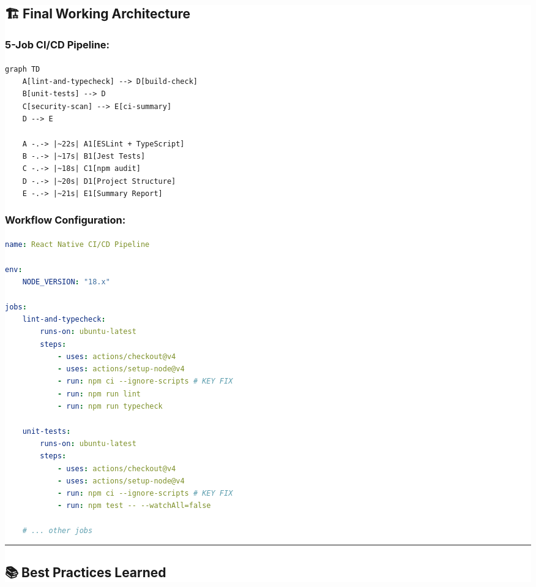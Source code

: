 ## 🏗️ **Final Working Architecture**

### **5-Job CI/CD Pipeline:**

```mermaid
graph TD
    A[lint-and-typecheck] --> D[build-check]
    B[unit-tests] --> D
    C[security-scan] --> E[ci-summary]
    D --> E
    
    A -.-> |~22s| A1[ESLint + TypeScript]
    B -.-> |~17s| B1[Jest Tests]
    C -.-> |~18s| C1[npm audit]
    D -.-> |~20s| D1[Project Structure]
    E -.-> |~21s| E1[Summary Report]
```

### **Workflow Configuration:**

```yaml
name: React Native CI/CD Pipeline

env:
    NODE_VERSION: "18.x"

jobs:
    lint-and-typecheck:
        runs-on: ubuntu-latest
        steps:
            - uses: actions/checkout@v4
            - uses: actions/setup-node@v4
            - run: npm ci --ignore-scripts # KEY FIX
            - run: npm run lint
            - run: npm run typecheck

    unit-tests:
        runs-on: ubuntu-latest
        steps:
            - uses: actions/checkout@v4
            - uses: actions/setup-node@v4
            - run: npm ci --ignore-scripts # KEY FIX
            - run: npm test -- --watchAll=false

    # ... other jobs
```

---

## 📚 **Best Practices Learned**
